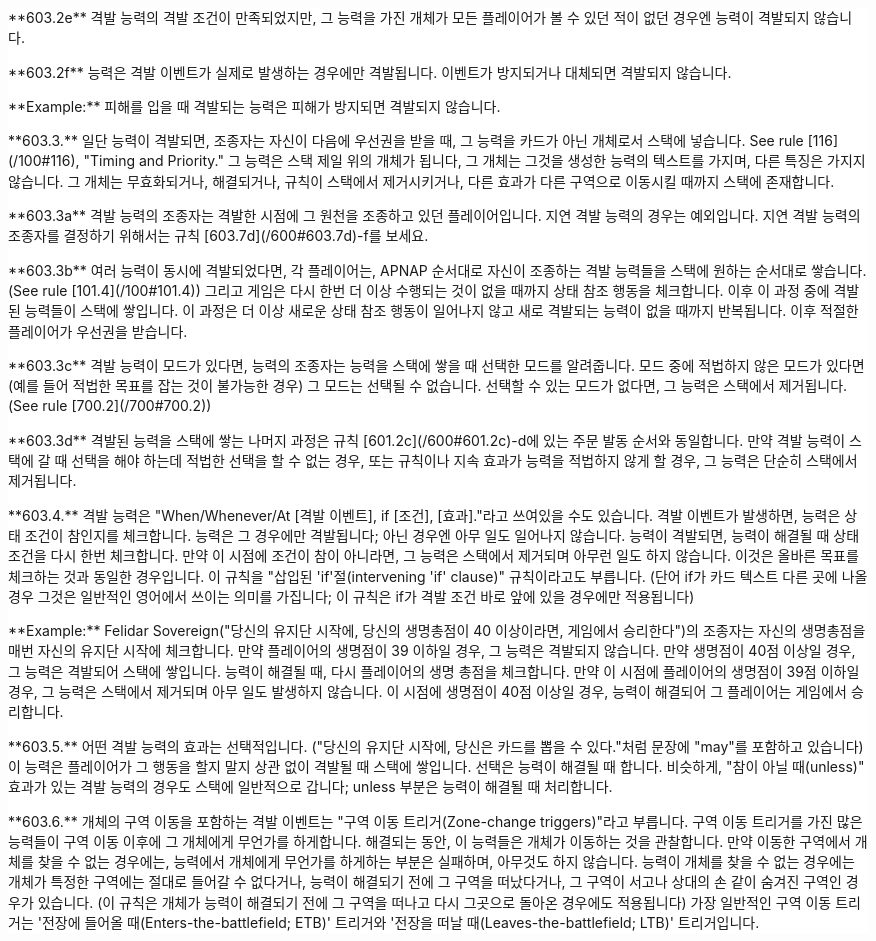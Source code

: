 <a name="603.2e"></a>
<p class="clause" markdown="1">**603.2e** 격발 능력의 격발 조건이 만족되었지만, 그 능력을 가진 개체가 모든 플레이어가 볼 수 있던 적이 없던 경우엔 능력이 격발되지 않습니다.</p>

<a name="603.2f"></a>
<p class="clause" markdown="1">**603.2f** 능력은 격발 이벤트가 실제로 발생하는 경우에만 격발됩니다. 이벤트가 방지되거나 대체되면 격발되지 않습니다.</p>
<p class="example" markdown="1"> **Example:** 피해를 입을 때 격발되는 능력은 피해가 방지되면 격발되지 않습니다.</p>

<a name="603.3"></a>
<p class="paragraph" markdown="1">**603.3.** 일단 능력이 격발되면, 조종자는 자신이 다음에 우선권을 받을 때, 그 능력을 카드가 아닌 개체로서 스택에 넣습니다. See rule [116](/100#116), "Timing and Priority." 그 능력은 스택 제일 위의 개체가 됩니다, 그 개체는 그것을 생성한 능력의 텍스트를 가지며, 다른 특징은 가지지 않습니다. 그 개체는 무효화되거나, 해결되거나, 규칙이 스택에서 제거시키거나, 다른 효과가 다른 구역으로 이동시킬 때까지 스택에 존재합니다.</p>

<a name="603.3a"></a>
<p class="clause" markdown="1">**603.3a** 격발 능력의 조종자는 격발한 시점에 그 원천을 조종하고 있던 플레이어입니다. 지연 격발 능력의 경우는 예외입니다. 지연 격발 능력의 조종자를 결정하기 위해서는 규칙 [603.7d](/600#603.7d)-f를 보세요.</p>

<a name="603.3b"></a>
<p class="clause" markdown="1">**603.3b** 여러 능력이 동시에 격발되었다면, 각 플레이어는, APNAP 순서대로 자신이 조종하는 격발 능력들을 스택에 원하는 순서대로 쌓습니다. (See rule [101.4](/100#101.4)) 그리고 게임은 다시 한번 더 이상 수행되는 것이 없을 때까지 상태 참조 행동을 체크합니다. 이후 이 과정 중에 격발된 능력들이 스택에 쌓입니다. 이 과정은 더 이상 새로운 상태 참조 행동이 일어나지 않고 새로 격발되는 능력이 없을 때까지 반복됩니다. 이후 적절한 플레이어가 우선권을 받습니다.</p>

<a name="603.3c"></a>
<p class="clause" markdown="1">**603.3c** 격발 능력이 모드가 있다면, 능력의 조종자는 능력을 스택에 쌓을 때 선택한 모드를 알려줍니다. 모드 중에 적법하지 않은 모드가 있다면(예를 들어 적법한 목표를 잡는 것이 불가능한 경우) 그 모드는 선택될 수 없습니다. 선택할 수 있는 모드가 없다면, 그 능력은 스택에서 제거됩니다. (See rule [700.2](/700#700.2))</p>

<a name="603.3d"></a>
<p class="clause" markdown="1">**603.3d** 격발된 능력을 스택에 쌓는 나머지 과정은 규칙 [601.2c](/600#601.2c)-d에 있는 주문 발동 순서와 동일합니다. 만약 격발 능력이 스택에 갈 때 선택을 해야 하는데 적법한 선택을 할 수 없는 경우, 또는 규칙이나 지속 효과가 능력을 적법하지 않게 할 경우, 그 능력은 단순히 스택에서 제거됩니다.</p>

<a name="603.4"></a>
<p class="paragraph" markdown="1">**603.4.** 격발 능력은 "When/Whenever/At [격발 이벤트], if [조건], [효과]."라고 쓰여있을 수도 있습니다. 격발 이벤트가 발생하면, 능력은 상태 조건이 참인지를 체크합니다. 능력은 그 경우에만 격발됩니다; 아닌 경우엔 아무 일도 일어나지 않습니다. 능력이 격발되면, 능력이 해결될 때 상태 조건을 다시 한번 체크합니다. 만약 이 시점에 조건이 참이 아니라면, 그 능력은 스택에서 제거되며 아무런 일도 하지 않습니다. 이것은 올바른 목표를 체크하는 것과 동일한 경우입니다. 이 규칙을 "삽입된 'if'절(intervening 'if' clause)" 규칙이라고도 부릅니다. (단어 if가 카드 텍스트 다른 곳에 나올 경우 그것은 일반적인 영어에서 쓰이는 의미를 가집니다; 이 규칙은 if가 격발 조건 바로 앞에 있을 경우에만 적용됩니다)</p>
<p class="example" markdown="1"> **Example:** Felidar Sovereign("당신의 유지단 시작에, 당신의 생명총점이 40 이상이라면, 게임에서 승리한다")의 조종자는 자신의 생명총점을 매번 자신의 유지단 시작에 체크합니다. 만약 플레이어의 생명점이 39 이하일 경우, 그 능력은 격발되지 않습니다. 만약 생명점이 40점 이상일 경우, 그 능력은 격발되어 스택에 쌓입니다. 능력이 해결될 때, 다시 플레이어의 생명 총점을 체크합니다. 만약 이 시점에 플레이어의 생명점이 39점 이하일 경우, 그 능력은 스택에서 제거되며 아무 일도 발생하지 않습니다. 이 시점에 생명점이 40점 이상일 경우, 능력이 해결되어 그 플레이어는 게임에서 승리합니다.</p>

<a name="603.5"></a>
<p class="paragraph" markdown="1">**603.5.** 어떤 격발 능력의 효과는 선택적입니다. ("당신의 유지단 시작에, 당신은 카드를 뽑을 수 있다."처럼 문장에 "may"를 포함하고 있습니다) 이 능력은 플레이어가 그 행동을 할지 말지 상관 없이 격발될 때 스택에 쌓입니다. 선택은 능력이 해결될 때 합니다. 비슷하게, "참이 아닐 때(unless)" 효과가 있는 격발 능력의 경우도 스택에 일반적으로 갑니다; unless 부분은 능력이 해결될 때 처리합니다.</p>

<a name="603.6"></a>
<p class="paragraph" markdown="1">**603.6.** 개체의 구역 이동을 포함하는 격발 이벤트는 "구역 이동 트리거(Zone-change triggers)"라고 부릅니다. 구역 이동 트리거를 가진 많은 능력들이 구역 이동 이후에 그 개체에게 무언가를 하게합니다. 해결되는 동안, 이 능력들은 개체가 이동하는 것을 관찰합니다. 만약 이동한 구역에서 개체를 찾을 수 없는 경우에는, 능력에서 개체에게 무언가를 하게하는 부분은 실패하며, 아무것도 하지 않습니다. 능력이 개체를 찾을 수 없는 경우에는 개체가 특정한 구역에는 절대로 들어갈 수 없다거나, 능력이 해결되기 전에 그 구역을 떠났다거나, 그 구역이 서고나 상대의 손 같이 숨겨진 구역인 경우가 있습니다. (이 규칙은 개체가 능력이 해결되기 전에 그 구역을 떠나고 다시 그곳으로 돌아온 경우에도 적용됩니다) 가장 일반적인 구역 이동 트리거는 '전장에 들어올 때(Enters-the-battlefield; ETB)' 트리거와 '전장을 떠날 때(Leaves-the-battlefield; LTB)' 트리거입니다.</p>
